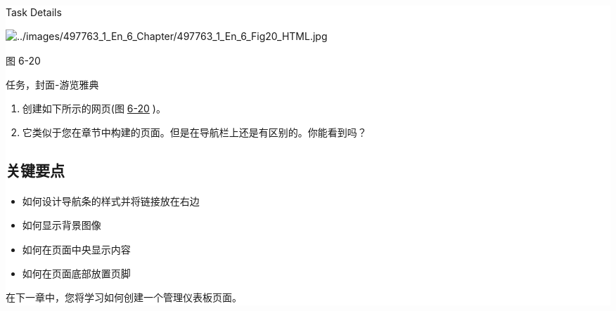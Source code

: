 Task Details

![../images/497763_1_En_6_Chapter/497763_1_En_6_Fig20_HTML.jpg](../images/497763_1_En_6_Chapter/497763_1_En_6_Fig20_HTML.jpg)

图 6-20

任务，封面-游览雅典

1.  创建如下所示的网页(图 [6-20](#Fig20) )。

1.  它类似于您在章节中构建的页面。但是在导航栏上还是有区别的。你能看到吗？

## 关键要点

*   如何设计导航条的样式并将链接放在右边

*   如何显示背景图像

*   如何在页面中央显示内容

*   如何在页面底部放置页脚

在下一章中，您将学习如何创建一个管理仪表板页面。